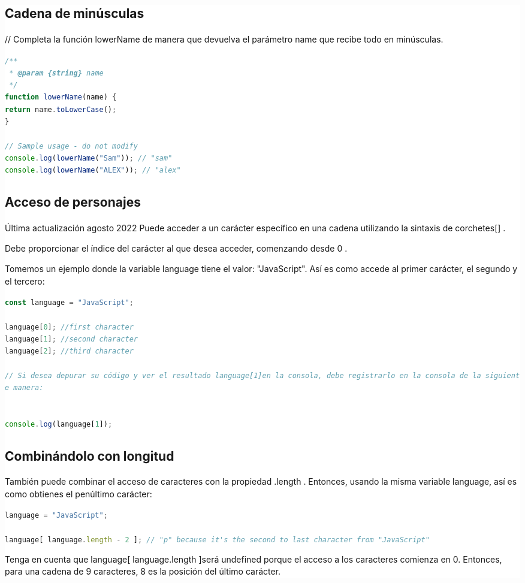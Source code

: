 ## Cadena de minúsculas

// Completa la función lowerName de manera que devuelva el parámetro name que recibe todo en minúsculas.
```js
/**
 * @param {string} name
 */
function lowerName(name) {
return name.toLowerCase();
}

// Sample usage - do not modify
console.log(lowerName("Sam")); // "sam"
console.log(lowerName("ALEX")); // "alex"
```
## Acceso de personajes 

 Última actualización agosto 2022
 Puede acceder a un carácter específico en una cadena utilizando la sintaxis de corchetes[] .

 Debe proporcionar el índice del carácter al que desea acceder, comenzando desde 0 .

 Tomemos un ejemplo donde la variable language tiene el valor: "JavaScript". Así es como accede al primer carácter, el segundo y el tercero:

```js
const language = "JavaScript";

language[0]; //first character
language[1]; //second character
language[2]; //third character

// Si desea depurar su código y ver el resultado language[1]en la consola, debe registrarlo en la consola de la siguiente manera:


console.log(language[1]);
```
## Combinándolo con longitud

 También puede combinar el acceso de caracteres con la propiedad .length . Entonces, usando la misma  variable language, así es como obtienes el penúltimo carácter:
```js
language = "JavaScript";

language[ language.length - 2 ]; // "p" because it's the second to last character from "JavaScript"
```
 Tenga en cuenta que language[ language.length ]será undefined porque el acceso a los caracteres comienza en 0.
 Entonces, para una cadena de 9 caracteres, 8 es la posición del último carácter.
